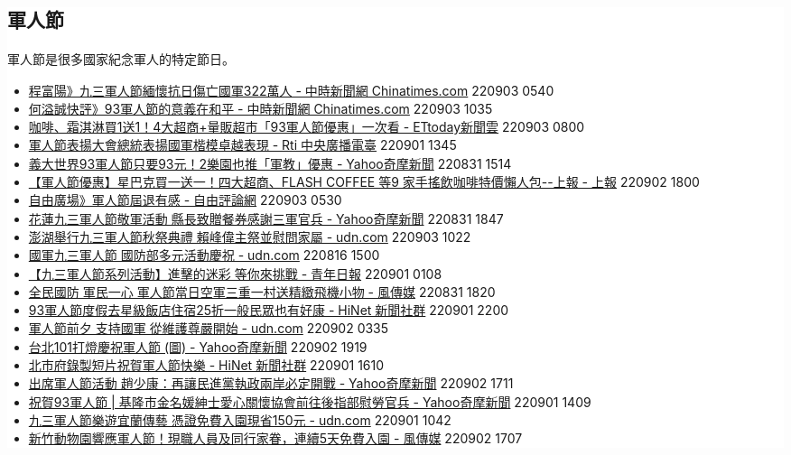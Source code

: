 ## 軍人節

軍人節是很多國家紀念軍人的特定節日。
- [程富陽》九三軍人節緬懷抗日傷亡國軍322萬人 - 中時新聞網 Chinatimes.com](https://www.chinatimes.com/realtimenews/20220903000760-260405 "程富陽》九三軍人節緬懷抗日傷亡國軍322萬人 - 中時新聞網 Chinatimes.com") 220903 0540
- [何溢誠快評》93軍人節的意義在和平 - 中時新聞網 Chinatimes.com](https://www.chinatimes.com/opinion/20220903001322-262103 "何溢誠快評》93軍人節的意義在和平 - 中時新聞網 Chinatimes.com") 220903 1035
- [咖啡、霜淇淋買1送1！4大超商+量販超市「93軍人節優惠」一次看 - ETtoday新聞雲](https://www.ettoday.net/news/20220903/2329449.htm "咖啡、霜淇淋買1送1！4大超商+量販超市「93軍人節優惠」一次看 - ETtoday新聞雲") 220903 0800
- [軍人節表揚大會總統表揚國軍楷模卓越表現 - Rti 中央廣播電臺](https://www.rti.org.tw/news/view/id/2143219 "軍人節表揚大會總統表揚國軍楷模卓越表現 - Rti 中央廣播電臺") 220901 1345
- [義大世界93軍人節只要93元！2樂園也推「軍教」優惠 - Yahoo奇摩新聞](https://tw.news.yahoo.com/%E7%BE%A9%E5%A4%A7%E4%B8%96%E7%95%8C93%E8%BB%8D%E4%BA%BA%E7%AF%80%E5%8F%AA%E8%A6%8193%E5%85%83-2%E6%A8%82%E5%9C%92%E4%B9%9F%E6%8E%A8-%E8%BB%8D%E6%95%99-%E5%84%AA%E6%83%A0-071455102.html "義大世界93軍人節只要93元！2樂園也推「軍教」優惠 - Yahoo奇摩新聞") 220831 1514
- [【軍人節優惠】星巴克買一送一！四大超商、FLASH COFFEE 等9 家手搖飲咖啡特價懶人包--上報 - 上報](https://www.upmedia.mg/news_info.php?Type=5&SerialNo=153316 "【軍人節優惠】星巴克買一送一！四大超商、FLASH COFFEE 等9 家手搖飲咖啡特價懶人包--上報 - 上報") 220902 1800
- [自由廣場》軍人節屆退有感 - 自由評論網](https://talk.ltn.com.tw/article/paper/1537928 "自由廣場》軍人節屆退有感 - 自由評論網") 220903 0530
- [花蓮九三軍人節敬軍活動 縣長致贈餐券感謝三軍官兵 - Yahoo奇摩新聞](https://tw.news.yahoo.com/%E8%8A%B1%E8%93%AE%E4%B9%9D%E4%B8%89%E8%BB%8D%E4%BA%BA%E7%AF%80%E6%95%AC%E8%BB%8D%E6%B4%BB%E5%8B%95-%E7%B8%A3%E9%95%B7%E8%87%B4%E8%B4%88%E9%A4%90%E5%88%B8%E6%84%9F%E8%AC%9D%E4%B8%89%E8%BB%8D%E5%AE%98%E5%85%B5-104723296.html "花蓮九三軍人節敬軍活動 縣長致贈餐券感謝三軍官兵 - Yahoo奇摩新聞") 220831 1847
- [澎湖舉行九三軍人節秋祭典禮 賴峰偉主祭並慰問家屬 - udn.com](https://udn.com/news/story/7327/6585526 "澎湖舉行九三軍人節秋祭典禮 賴峰偉主祭並慰問家屬 - udn.com") 220903 1022
- [國軍九三軍人節 國防部多元活動慶祝 - udn.com](https://udn.com/news/story/10930/6540171 "國軍九三軍人節 國防部多元活動慶祝 - udn.com") 220816 1500
- [【九三軍人節系列活動】進擊的迷彩 等你來挑戰 - 青年日報](https://www.ydn.com.tw/news/newsInsidePage?chapterID=1529664 "【九三軍人節系列活動】進擊的迷彩 等你來挑戰 - 青年日報") 220901 0108
- [全民國防 軍民一心 軍人節當日空軍三重一村送精緻飛機小物 - 風傳媒](https://www.storm.mg/lifestyle/4497855 "全民國防 軍民一心 軍人節當日空軍三重一村送精緻飛機小物 - 風傳媒") 220831 1820
- [93軍人節度假去星級飯店住宿25折一般民眾也有好康 - HiNet 新聞社群](https://times.hinet.net/news/24114198 "93軍人節度假去星級飯店住宿25折一般民眾也有好康 - HiNet 新聞社群") 220901 2200
- [軍人節前夕 支持國軍 從維護尊嚴開始 - udn.com](https://udn.com/news/story/7339/6582311 "軍人節前夕 支持國軍 從維護尊嚴開始 - udn.com") 220902 0335
- [台北101打燈慶祝軍人節 (圖) - Yahoo奇摩新聞](https://tw.news.yahoo.com/%E5%8F%B0%E5%8C%97101%E6%89%93%E7%87%88%E6%85%B6%E7%A5%9D%E8%BB%8D%E4%BA%BA%E7%AF%80-%E5%9C%96-111925049.html "台北101打燈慶祝軍人節 (圖) - Yahoo奇摩新聞") 220902 1919
- [北市府錄製短片祝賀軍人節快樂 - HiNet 新聞社群](https://times.hinet.net/news/24113685 "北市府錄製短片祝賀軍人節快樂 - HiNet 新聞社群") 220901 1610
- [出席軍人節活動 趙少康：再讓民進黨執政兩岸必定開戰 - Yahoo奇摩新聞](https://tw.news.yahoo.com/%E5%87%BA%E5%B8%AD%E8%BB%8D%E4%BA%BA%E7%AF%80%E6%B4%BB%E5%8B%95-%E8%B6%99%E5%B0%91%E5%BA%B7-%E5%86%8D%E8%AE%93%E6%B0%91%E9%80%B2%E9%BB%A8%E5%9F%B7%E6%94%BF%E5%85%A9%E5%B2%B8%E5%BF%85%E5%AE%9A%E9%96%8B%E6%88%B0-091145152.html "出席軍人節活動 趙少康：再讓民進黨執政兩岸必定開戰 - Yahoo奇摩新聞") 220902 1711
- [祝賀93軍人節 | 基隆市金名媛紳士愛心關懷協會前往後指部慰勞官兵 - Yahoo奇摩新聞](https://tw.news.yahoo.com/%E7%A5%9D%E8%B3%8093%E8%BB%8D%E4%BA%BA%E7%AF%80-%E5%9F%BA%E9%9A%86%E5%B8%82%E9%87%91%E5%90%8D%E5%AA%9B%E7%B4%B3%E5%A3%AB%E6%84%9B%E5%BF%83%E9%97%9C%E6%87%B7%E5%8D%94%E6%9C%83%E5%89%8D%E5%BE%80%E5%BE%8C%E6%8C%87%E9%83%A8%E6%85%B0%E5%8B%9E%E5%AE%98%E5%85%B5-055949015.html "祝賀93軍人節 | 基隆市金名媛紳士愛心關懷協會前往後指部慰勞官兵 - Yahoo奇摩新聞") 220901 1409
- [九三軍人節樂遊宜蘭傳藝 憑證免費入園現省150元 - udn.com](https://udn.com/news/story/7266/6580079?from=udn-ch1_breaknews-1-cate9-news "九三軍人節樂遊宜蘭傳藝 憑證免費入園現省150元 - udn.com") 220901 1042
- [新竹動物園響應軍人節！現職人員及同行家眷，連續5天免費入園 - 風傳媒](https://www.storm.mg/lifestyle/4494531 "新竹動物園響應軍人節！現職人員及同行家眷，連續5天免費入園 - 風傳媒") 220902 1707
